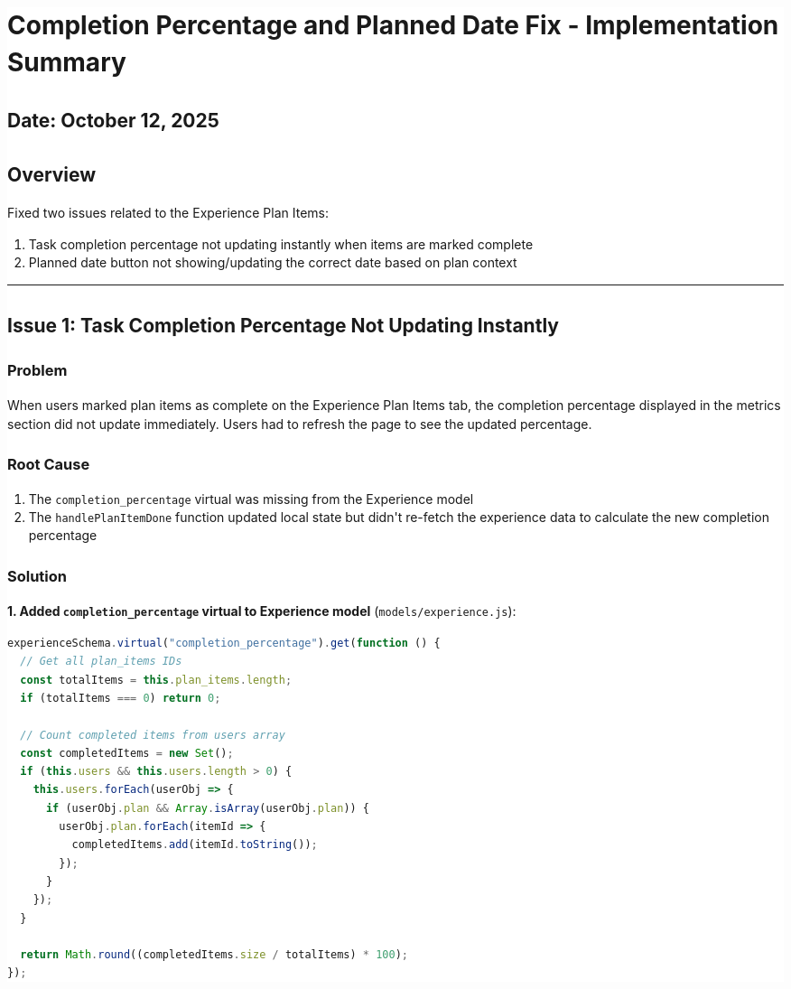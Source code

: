 # Completion Percentage and Planned Date Fix - Implementation Summary

## Date: October 12, 2025

## Overview
Fixed two issues related to the Experience Plan Items:
1. Task completion percentage not updating instantly when items are marked complete
2. Planned date button not showing/updating the correct date based on plan context

---

## Issue 1: Task Completion Percentage Not Updating Instantly

### Problem
When users marked plan items as complete on the Experience Plan Items tab, the completion percentage displayed in the metrics section did not update immediately. Users had to refresh the page to see the updated percentage.

### Root Cause
1. The `completion_percentage` virtual was missing from the Experience model
2. The `handlePlanItemDone` function updated local state but didn't re-fetch the experience data to calculate the new completion percentage

### Solution

**1. Added `completion_percentage` virtual to Experience model** (`models/experience.js`):

```javascript
experienceSchema.virtual("completion_percentage").get(function () {
  // Get all plan_items IDs
  const totalItems = this.plan_items.length;
  if (totalItems === 0) return 0;
  
  // Count completed items from users array
  const completedItems = new Set();
  if (this.users && this.users.length > 0) {
    this.users.forEach(userObj => {
      if (userObj.plan && Array.isArray(userObj.plan)) {
        userObj.plan.forEach(itemId => {
          completedItems.add(itemId.toString());
        });
      }
    });
  }
  
  return Math.round((completedItems.size / totalItems) * 100);
});
```
